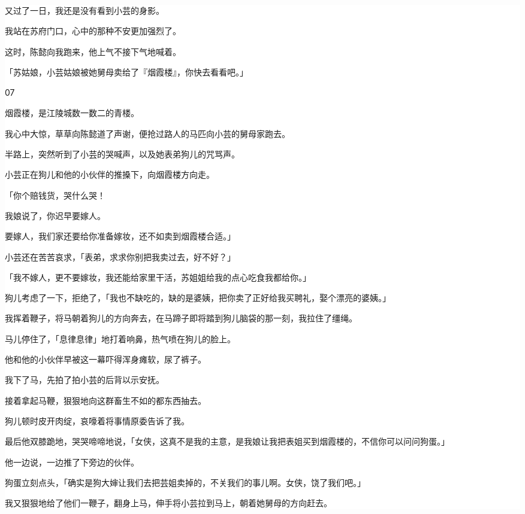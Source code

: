又过了一日，我还是没有看到小芸的身影。


我站在苏府门口，心中的那种不安更加强烈了。


这时，陈懿向我跑来，他上气不接下气地喊着。


「苏姑娘，小芸姑娘被她舅母卖给了『烟霞楼』，你快去看看吧。」


07


烟霞楼，是江陵城数一数二的青楼。


我心中大惊，草草向陈懿道了声谢，便抢过路人的马匹向小芸的舅母家跑去。


半路上，突然听到了小芸的哭喊声，以及她表弟狗儿的咒骂声。


小芸正在狗儿和他的小伙伴的推搡下，向烟霞楼方向走。


「你个赔钱货，哭什么哭！


我娘说了，你迟早要嫁人。


要嫁人，我们家还要给你准备嫁妆，还不如卖到烟霞楼合适。」


小芸还在苦苦哀求，「表弟，求求你别把我卖过去，好不好？」


「我不嫁人，更不要嫁妆，我还能给家里干活，苏姐姐给我的点心吃食我都给你。」


狗儿考虑了一下，拒绝了，「我也不缺吃的，缺的是婆姨，把你卖了正好给我买聘礼，娶个漂亮的婆姨。」


我挥着鞭子，将马朝着狗儿的方向奔去，在马蹄子即将踏到狗儿脑袋的那一刻，我拉住了缰绳。


马儿停住了，「息律息律」地打着响鼻，热气喷在狗儿的脸上。


他和他的小伙伴早被这一幕吓得浑身瘫软，尿了裤子。


我下了马，先拍了拍小芸的后背以示安抚。


接着拿起马鞭，狠狠地向这群畜生不如的都东西抽去。


狗儿顿时皮开肉绽，哀嚎着将事情原委告诉了我。


最后他双膝跪地，哭哭啼啼地说，「女侠，这真不是我的主意，是我娘让我把表姐买到烟霞楼的，不信你可以问问狗蛋。」


他一边说，一边推了下旁边的伙伴。


狗蛋立刻点头，「确实是狗大婶让我们去把芸姐卖掉的，不关我们的事儿啊。女侠，饶了我们吧。」


我又狠狠地给了他们一鞭子，翻身上马，伸手将小芸拉到马上，朝着她舅母的方向赶去。
